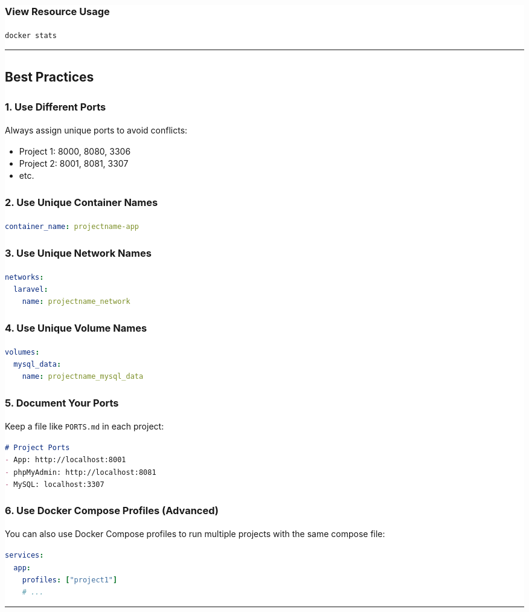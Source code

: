 ### View Resource Usage
```bash
docker stats
```

---

## Best Practices

### 1. **Use Different Ports**
Always assign unique ports to avoid conflicts:
- Project 1: 8000, 8080, 3306
- Project 2: 8001, 8081, 3307
- etc.

### 2. **Use Unique Container Names**
```yaml
container_name: projectname-app
```

### 3. **Use Unique Network Names**
```yaml
networks:
  laravel:
    name: projectname_network
```

### 4. **Use Unique Volume Names**
```yaml
volumes:
  mysql_data:
    name: projectname_mysql_data
```

### 5. **Document Your Ports**
Keep a file like `PORTS.md` in each project:
```markdown
# Project Ports
- App: http://localhost:8001
- phpMyAdmin: http://localhost:8081
- MySQL: localhost:3307
```

### 6. **Use Docker Compose Profiles (Advanced)**
You can also use Docker Compose profiles to run multiple projects with the same compose file:
```yaml
services:
  app:
    profiles: ["project1"]
    # ...
```

---